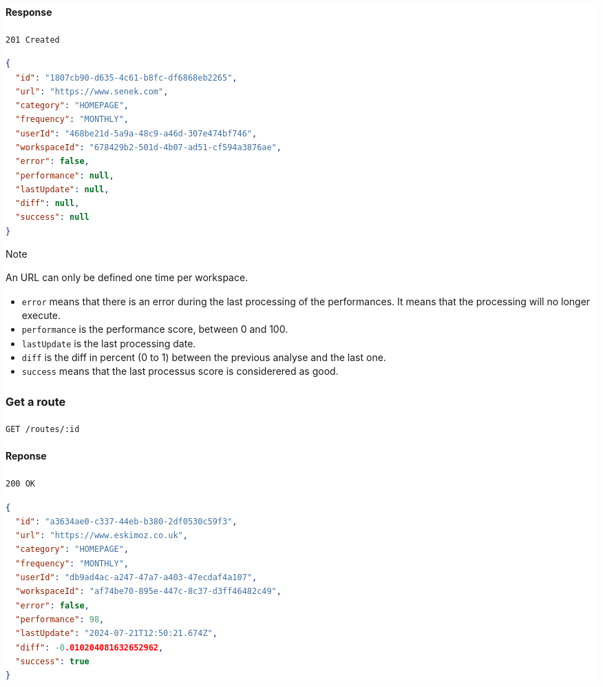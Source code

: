 #### Response

```text
201 Created
```

```json
{
  "id": "1807cb90-d635-4c61-b8fc-df6868eb2265",
  "url": "https://www.senek.com",
  "category": "HOMEPAGE",
  "frequency": "MONTHLY",
  "userId": "468be21d-5a9a-48c9-a46d-307e474bf746",
  "workspaceId": "678429b2-501d-4b07-ad51-cf594a3876ae",
  "error": false,
  "performance": null,
  "lastUpdate": null,
  "diff": null,
  "success": null
}
```

> [!NOTE]
> An URL can only be defined one time per workspace.

- `error` means that there is an error during the last processing of the
  performances. It means that the processing will no longer execute.
- `performance` is the performance score, between 0 and 100.
- `lastUpdate` is the last processing date.
- `diff` is the diff in percent (0 to 1) between the previous analyse and the last one.
- `success` means that the last processus score is considerered as good.

### Get a route

```
GET /routes/:id
```

#### Reponse

```
200 OK
```

```json
{
  "id": "a3634ae0-c337-44eb-b380-2df0530c59f3",
  "url": "https://www.eskimoz.co.uk",
  "category": "HOMEPAGE",
  "frequency": "MONTHLY",
  "userId": "db9ad4ac-a247-47a7-a403-47ecdaf4a107",
  "workspaceId": "af74be70-895e-447c-8c37-d3ff46482c49",
  "error": false,
  "performance": 98,
  "lastUpdate": "2024-07-21T12:50:21.674Z",
  "diff": -0.010204081632652962,
  "success": true
}
```
